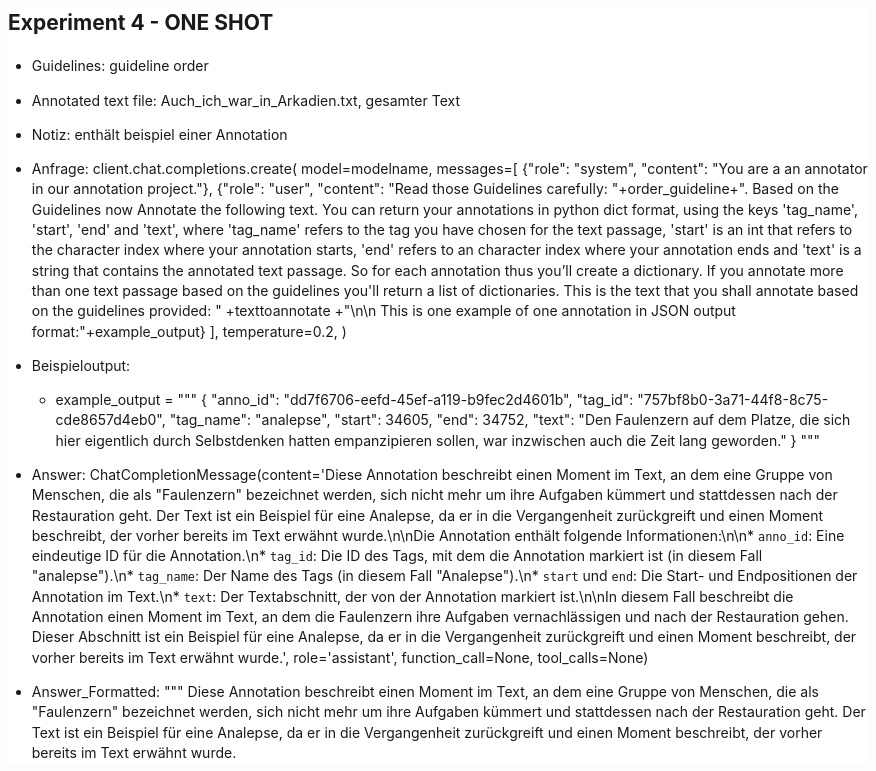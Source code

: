 ## Experiment 4 - ONE SHOT

- Guidelines: guideline order
- Annotated text file: Auch_ich_war_in_Arkadien.txt, gesamter Text
- Notiz: enthält beispiel einer Annotation

- Anfrage: client.chat.completions.create(
  model=modelname,
  messages=[
    {"role": "system", "content": "You are a an annotator in our annotation project."},
    {"role": "user", "content": "Read those Guidelines carefully: "+order_guideline+". Based on the Guidelines now Annotate the following text. You can return your annotations in python dict format, using the keys 'tag_name', 'start', 'end' and 'text', where 'tag_name' refers to the tag you have chosen for the text passage, 'start' is an int that refers to the character index where your annotation starts, 'end' refers to an character index where your annotation ends and 'text' is a string that contains the annotated text passage. So for each annotation thus you’ll create a dictionary. If you annotate more than one text passage based on the guidelines you'll return a list of dictionaries. This is the text that you shall annotate based on the guidelines provided: "
     +texttoannotate +"\n\n This is one example of one annotation in JSON output format:"+example_output}
  ],
  temperature=0.2,
)
- Beispieloutput: 
  - example_output = """ {
    "anno_id": "dd7f6706-eefd-45ef-a119-b9fec2d4601b",
    "tag_id": "757bf8b0-3a71-44f8-8c75-cde8657d4eb0",
    "tag_name": "analepse",
    "start": 34605,
    "end": 34752,
    "text": "Den Faulenzern auf dem Platze, die sich hier eigentlich durch Selbstdenken hatten empanzipieren sollen, war inzwischen auch die Zeit lang geworden."
  } """

- Answer: ChatCompletionMessage(content='Diese Annotation beschreibt einen Moment im Text, an dem eine Gruppe von Menschen, die als "Faulenzern" bezeichnet werden, sich nicht mehr um ihre Aufgaben kümmert und stattdessen nach der Restauration geht. Der Text ist ein Beispiel für eine Analepse, da er in die Vergangenheit zurückgreift und einen Moment beschreibt, der vorher bereits im Text erwähnt wurde.\n\nDie Annotation enthält folgende Informationen:\n\n* `anno_id`: Eine eindeutige ID für die Annotation.\n* `tag_id`: Die ID des Tags, mit dem die Annotation markiert ist (in diesem Fall "analepse").\n* `tag_name`: Der Name des Tags (in diesem Fall "Analepse").\n* `start` und `end`: Die Start- und Endpositionen der Annotation im Text.\n* `text`: Der Textabschnitt, der von der Annotation markiert ist.\n\nIn diesem Fall beschreibt die Annotation einen Moment im Text, an dem die Faulenzern ihre Aufgaben vernachlässigen und nach der Restauration gehen. Dieser Abschnitt ist ein Beispiel für eine Analepse, da er in die Vergangenheit zurückgreift und einen Moment beschreibt, der vorher bereits im Text erwähnt wurde.', role='assistant', function_call=None, tool_calls=None)

- Answer_Formatted: 
    """ Diese Annotation beschreibt einen Moment im Text, an dem eine Gruppe von Menschen, die als "Faulenzern" bezeichnet werden, sich nicht mehr um ihre Aufgaben kümmert und stattdessen nach der Restauration geht. Der Text ist ein Beispiel für eine Analepse, da er in die Vergangenheit zurückgreift und einen Moment beschreibt, der vorher bereits im Text erwähnt wurde.
